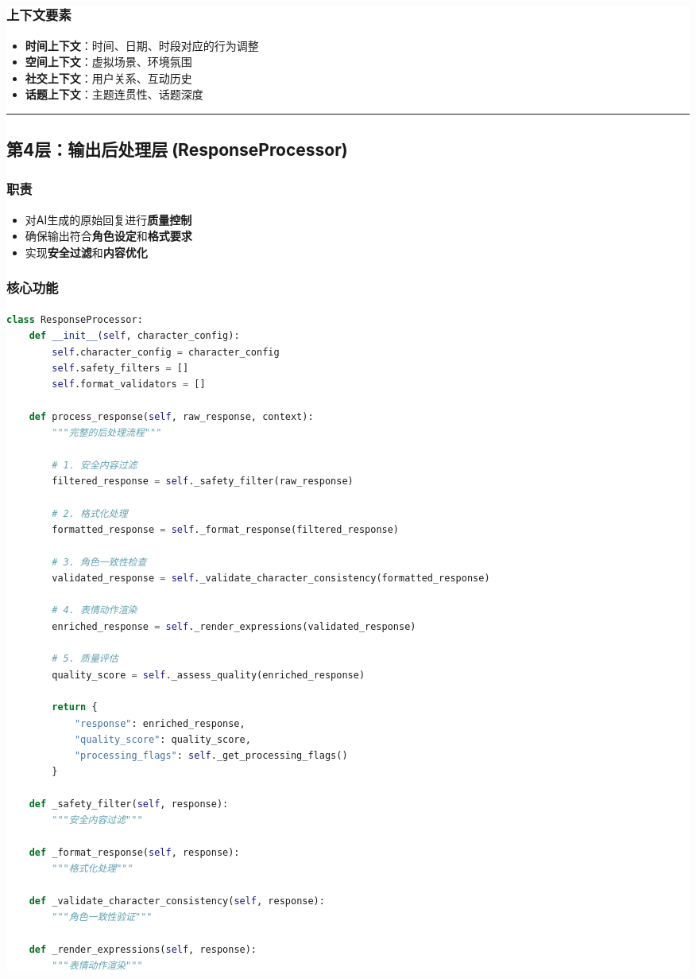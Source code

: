 ### 上下文要素
- **时间上下文**：时间、日期、时段对应的行为调整
- **空间上下文**：虚拟场景、环境氛围
- **社交上下文**：用户关系、互动历史
- **话题上下文**：主题连贯性、话题深度

---

## 第4层：输出后处理层 (ResponseProcessor)

### 职责
- 对AI生成的原始回复进行**质量控制**
- 确保输出符合**角色设定**和**格式要求**
- 实现**安全过滤**和**内容优化**

### 核心功能
```python
class ResponseProcessor:
    def __init__(self, character_config):
        self.character_config = character_config
        self.safety_filters = []
        self.format_validators = []
        
    def process_response(self, raw_response, context):
        """完整的后处理流程"""
        
        # 1. 安全内容过滤
        filtered_response = self._safety_filter(raw_response)
        
        # 2. 格式化处理
        formatted_response = self._format_response(filtered_response)
        
        # 3. 角色一致性检查
        validated_response = self._validate_character_consistency(formatted_response)
        
        # 4. 表情动作渲染
        enriched_response = self._render_expressions(validated_response)
        
        # 5. 质量评估
        quality_score = self._assess_quality(enriched_response)
        
        return {
            "response": enriched_response,
            "quality_score": quality_score,
            "processing_flags": self._get_processing_flags()
        }
        
    def _safety_filter(self, response):
        """安全内容过滤"""
        
    def _format_response(self, response):
        """格式化处理"""
        
    def _validate_character_consistency(self, response):
        """角色一致性验证"""
        
    def _render_expressions(self, response):
        """表情动作渲染"""
```
